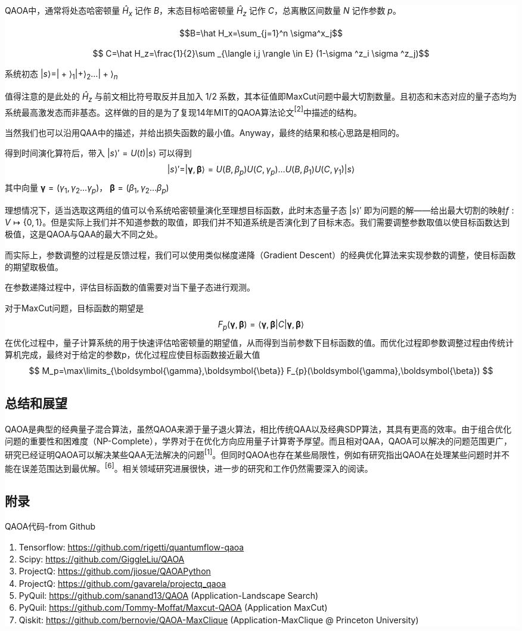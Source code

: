 QAOA中，通常将处态哈密顿量 $\hat H_x$ 记作 $B$，末态目标哈密顿量 $\hat H_z$ 记作 $C$，总离散区间数量 $N$ 记作参数 $p$。

$$B=\hat H_x=\sum_{j=1}^n \sigma^x_j$$

$$ C=\hat H_z=\frac{1}{2}\sum _{\langle i,j \rangle \in E} (1-\sigma ^z_i \sigma ^z_j)$$


系统初态 $|s\rangle=|+\rangle_1|+\rangle_2 \dots|+\rangle_n$


值得注意的是此处的 $\hat H_z$ 与前文相比符号取反并且加入 1/2 系数，其本征值即MaxCut问题中最大切割数量。且初态和末态对应的量子态均为系统最高激发态而非基态。这样做的目的是为了复现14年MIT的QAOA算法论文$^{[2]}$中描述的结构。


当然我们也可以沿用QAA中的描述，并给出损失函数的最小值。Anyway，最终的结果和核心思路是相同的。

得到时间演化算符后，带入
$|s\rangle'=U(t)|s\rangle$
可以得到
$$
|s\rangle'=|\boldsymbol{\gamma},\boldsymbol{\beta}\rangle=U(B,\beta_p)U(C,\gamma_p)\dots
U(B,\beta_1)U(C,\gamma_1)|s\rangle
$$
其中向量
$\boldsymbol{\gamma}=(\gamma_1,\gamma_2\dots\gamma_p)$，
$\boldsymbol{\beta}=(\beta_1,\gamma_2\dots\beta_p)$

理想情况下，适当选取这两组的值可以令系统哈密顿量演化至理想目标函数，此时末态量子态 $|s\rangle'$ 即为问题的解——给出最大切割的映射$f: V\mapsto \{0,1\}$。但是实际上我们并不知道参数的取值，即我们并不知道系统是否演化到了目标末态。我们需要调整参数取值以使目标函数达到极值，这是QAOA与QAA的最大不同之处。

而实际上，参数调整的过程是反馈过程，我们可以使用类似梯度递降（Gradient Descent）的经典优化算法来实现参数的调整，使目标函数的期望取极值。

在参数递降过程中，评估目标函数的值需要对当下量子态进行观测。

对于MaxCut问题，目标函数的期望是
$$
F_p(\boldsymbol{\gamma},\boldsymbol{\beta})=\langle\boldsymbol{\gamma},\boldsymbol{\beta}|C|\boldsymbol{\gamma},\boldsymbol{\beta}\rangle
$$
在优化过程中，量子计算系统的用于快速评估哈密顿量的期望值，从而得到当前参数下目标函数的值。而优化过程即参数调整过程由传统计算机完成，最终对于给定的参数p，优化过程应使目标函数接近最大值
$$
M_p=\max\limits_{\boldsymbol{\gamma},\boldsymbol{\beta}} F_{p}(\boldsymbol{\gamma},\boldsymbol{\beta})
$$

## 总结和展望
QAOA是典型的经典量子混合算法，虽然QAOA来源于量子退火算法，相比传统QAA以及经典SDP算法，其具有更高的效率。由于组合优化问题的重要性和困难度（NP-Complete），学界对于在优化方向应用量子计算寄予厚望。而且相对QAA，QAOA可以解决的问题范围更广，研究已经证明QAOA可以解决某些QAA无法解决的问题$^{[1]}$。但同时QAOA也存在某些局限性，例如有研究指出QAOA在处理某些问题时并不能在误差范围达到最优解。$^{[6]}$。相关领域研究进展很快，进一步的研究和工作仍然需要深入的阅读。

## 附录
QAOA代码-from Github

1. Tensorflow: https://github.com/rigetti/quantumflow-qaoa
2. Scipy: https://github.com/GiggleLiu/QAOA
3. ProjectQ: https://github.com/jiosue/QAOAPython
4. ProjectQ: https://github.com/gavarela/projectq_qaoa
5. PyQuil: https://github.com/sanand13/QAOA (Application-Landscape Search)
6. PyQuil: https://github.com/Tommy-Moffat/Maxcut-QAOA (Application MaxCut)
7. Qiskit: https://github.com/bernovie/QAOA-MaxClique (Application-MaxClique @ Princeton University)
